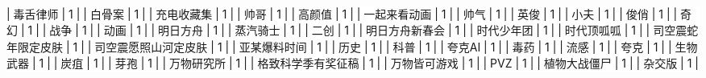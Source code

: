 | 毒舌律师 | 1 |
| 白骨案 | 1 |
| 充电收藏集 | 1 |
| 帅哥 | 1 |
| 高颜值 | 1 |
| 一起来看动画 | 1 |
| 帅气 | 1 |
| 英俊 | 1 |
| 小夫 | 1 |
| 俊俏 | 1 |
| 奇幻 | 1 |
| 战争 | 1 |
| 动画 | 1 |
| 明日方舟 | 1 |
| 蒸汽骑士 | 1 |
| 二创 | 1 |
| 明日方舟新春会 | 1 |
| 时代少年团 | 1 |
| 时代顶呱呱 | 1 |
| 司空震蛇年限定皮肤 | 1 |
| 司空震愿照山河定皮肤 | 1 |
| 亚某爆料时间 | 1 |
| 历史 | 1 |
| 科普 | 1 |
| 夸克AI | 1 |
| 毒药 | 1 |
| 流感 | 1 |
| 夸克 | 1 |
| 生物武器 | 1 |
| 炭疽 | 1 |
| 芽孢 | 1 |
| 万物研究所 | 1 |
| 格致科学季有奖征稿 | 1 |
| 万物皆可游戏 | 1 |
| PVZ | 1 |
| 植物大战僵尸 | 1 |
| 杂交版 | 1 |
